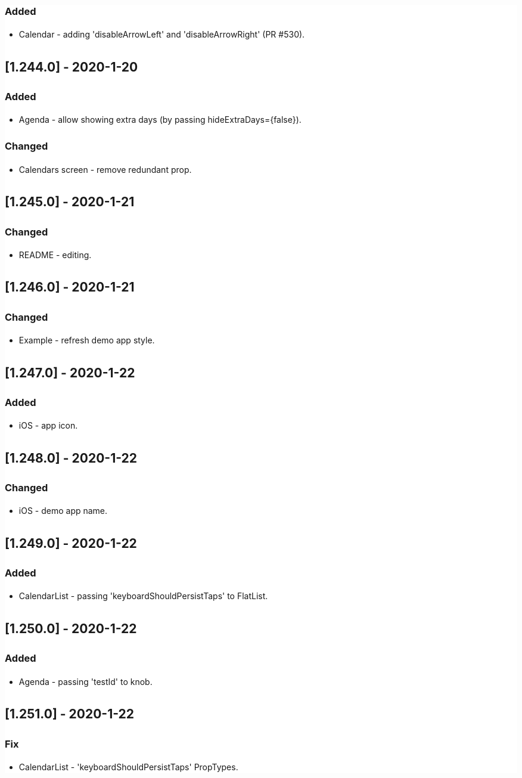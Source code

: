 ### Added
- Calendar - adding 'disableArrowLeft' and 'disableArrowRight' (PR #530).

## [1.244.0] - 2020-1-20

### Added
- Agenda - allow showing extra days (by passing hideExtraDays={false}).

### Changed
- Calendars screen - remove redundant prop.

## [1.245.0] - 2020-1-21

### Changed
- README - editing.

## [1.246.0] - 2020-1-21

### Changed
- Example - refresh demo app style.

## [1.247.0] - 2020-1-22

### Added
- iOS - app icon.

## [1.248.0] - 2020-1-22

### Changed
- iOS - demo app name.

## [1.249.0] - 2020-1-22

### Added
- CalendarList - passing 'keyboardShouldPersistTaps' to FlatList.

## [1.250.0] - 2020-1-22

### Added
- Agenda - passing 'testId' to knob.

## [1.251.0] - 2020-1-22

### Fix
- CalendarList - 'keyboardShouldPersistTaps' PropTypes.
